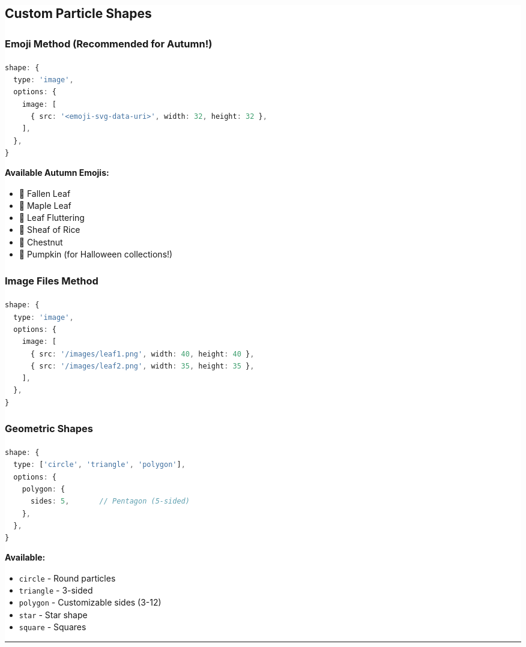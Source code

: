 ## Custom Particle Shapes

### Emoji Method (Recommended for Autumn!)

```typescript
shape: {
  type: 'image',
  options: {
    image: [
      { src: '<emoji-svg-data-uri>', width: 32, height: 32 },
    ],
  },
}
```

**Available Autumn Emojis:**
- 🍂 Fallen Leaf
- 🍁 Maple Leaf
- 🍃 Leaf Fluttering
- 🌾 Sheaf of Rice
- 🌰 Chestnut
- 🎃 Pumpkin (for Halloween collections!)

### Image Files Method

```typescript
shape: {
  type: 'image',
  options: {
    image: [
      { src: '/images/leaf1.png', width: 40, height: 40 },
      { src: '/images/leaf2.png', width: 35, height: 35 },
    ],
  },
}
```

### Geometric Shapes

```typescript
shape: {
  type: ['circle', 'triangle', 'polygon'],
  options: {
    polygon: {
      sides: 5,       // Pentagon (5-sided)
    },
  },
}
```

**Available:**
- `circle` - Round particles
- `triangle` - 3-sided
- `polygon` - Customizable sides (3-12)
- `star` - Star shape
- `square` - Squares

---